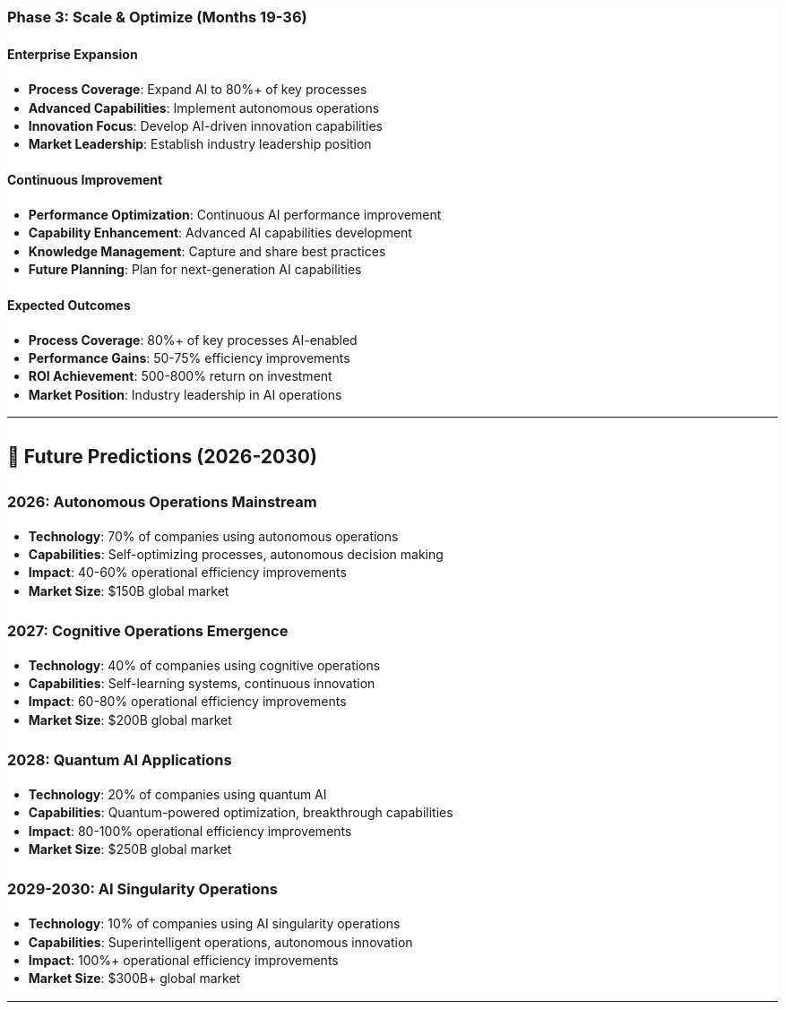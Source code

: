 ### **Phase 3: Scale & Optimize (Months 19-36)**

#### **Enterprise Expansion**
- **Process Coverage**: Expand AI to 80%+ of key processes
- **Advanced Capabilities**: Implement autonomous operations
- **Innovation Focus**: Develop AI-driven innovation capabilities
- **Market Leadership**: Establish industry leadership position

#### **Continuous Improvement**
- **Performance Optimization**: Continuous AI performance improvement
- **Capability Enhancement**: Advanced AI capabilities development
- **Knowledge Management**: Capture and share best practices
- **Future Planning**: Plan for next-generation AI capabilities

#### **Expected Outcomes**
- **Process Coverage**: 80%+ of key processes AI-enabled
- **Performance Gains**: 50-75% efficiency improvements
- **ROI Achievement**: 500-800% return on investment
- **Market Position**: Industry leadership in AI operations

---

## 🔮 **Future Predictions (2026-2030)**

### **2026: Autonomous Operations Mainstream**
- **Technology**: 70% of companies using autonomous operations
- **Capabilities**: Self-optimizing processes, autonomous decision making
- **Impact**: 40-60% operational efficiency improvements
- **Market Size**: $150B global market

### **2027: Cognitive Operations Emergence**
- **Technology**: 40% of companies using cognitive operations
- **Capabilities**: Self-learning systems, continuous innovation
- **Impact**: 60-80% operational efficiency improvements
- **Market Size**: $200B global market

### **2028: Quantum AI Applications**
- **Technology**: 20% of companies using quantum AI
- **Capabilities**: Quantum-powered optimization, breakthrough capabilities
- **Impact**: 80-100% operational efficiency improvements
- **Market Size**: $250B global market

### **2029-2030: AI Singularity Operations**
- **Technology**: 10% of companies using AI singularity operations
- **Capabilities**: Superintelligent operations, autonomous innovation
- **Impact**: 100%+ operational efficiency improvements
- **Market Size**: $300B+ global market

---
